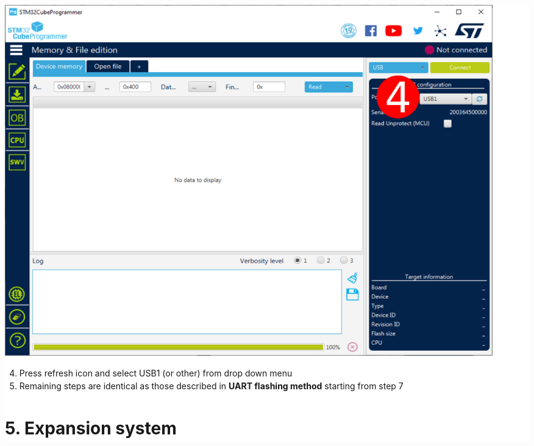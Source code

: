 <img src="Images/setting_cpu_flash_usb.png" width="800">

4. Press refresh icon and select USB1 (or other) from drop down menu
5. Remaining steps are identical as those described in **UART flashing method** starting from step 7







<a name="exps"></a>
# 5. Expansion system
